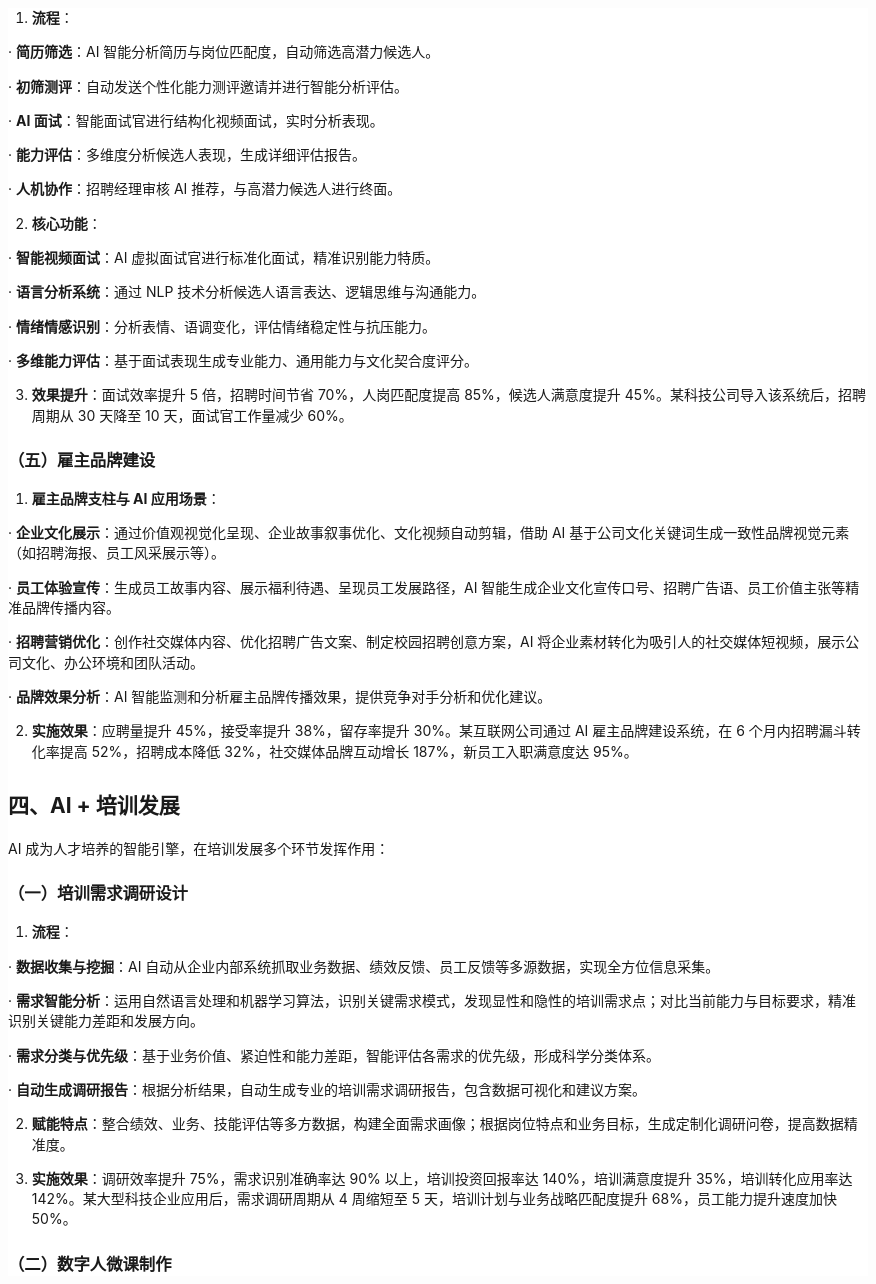1. **流程**：

· **简历筛选**：AI 智能分析简历与岗位匹配度，自动筛选高潜力候选人。

· **初筛测评**：自动发送个性化能力测评邀请并进行智能分析评估。

· **AI 面试**：智能面试官进行结构化视频面试，实时分析表现。

· **能力评估**：多维度分析候选人表现，生成详细评估报告。

· **人机协作**：招聘经理审核 AI 推荐，与高潜力候选人进行终面。

2. **核心功能**：

· **智能视频面试**：AI 虚拟面试官进行标准化面试，精准识别能力特质。

· **语言分析系统**：通过 NLP 技术分析候选人语言表达、逻辑思维与沟通能力。

· **情绪情感识别**：分析表情、语调变化，评估情绪稳定性与抗压能力。

· **多维能力评估**：基于面试表现生成专业能力、通用能力与文化契合度评分。

3. **效果提升**：面试效率提升 5 倍，招聘时间节省 70%，人岗匹配度提高 85%，候选人满意度提升 45%。某科技公司导入该系统后，招聘周期从 30 天降至 10 天，面试官工作量减少 60%。

### **（五）雇主品牌建设**

1. **雇主品牌支柱与 AI 应用场景**：

· **企业文化展示**：通过价值观视觉化呈现、企业故事叙事优化、文化视频自动剪辑，借助 AI 基于公司文化关键词生成一致性品牌视觉元素（如招聘海报、员工风采展示等）。

· **员工体验宣传**：生成员工故事内容、展示福利待遇、呈现员工发展路径，AI 智能生成企业文化宣传口号、招聘广告语、员工价值主张等精准品牌传播内容。

· **招聘营销优化**：创作社交媒体内容、优化招聘广告文案、制定校园招聘创意方案，AI 将企业素材转化为吸引人的社交媒体短视频，展示公司文化、办公环境和团队活动。

· **品牌效果分析**：AI 智能监测和分析雇主品牌传播效果，提供竞争对手分析和优化建议。

2. **实施效果**：应聘量提升 45%，接受率提升 38%，留存率提升 30%。某互联网公司通过 AI 雇主品牌建设系统，在 6 个月内招聘漏斗转化率提高 52%，招聘成本降低 32%，社交媒体品牌互动增长 187%，新员工入职满意度达 95%。

## **四、AI + 培训发展**

AI 成为人才培养的智能引擎，在培训发展多个环节发挥作用：

### **（一）培训需求调研设计**

1. **流程**：

· **数据收集与挖掘**：AI 自动从企业内部系统抓取业务数据、绩效反馈、员工反馈等多源数据，实现全方位信息采集。

· **需求智能分析**：运用自然语言处理和机器学习算法，识别关键需求模式，发现显性和隐性的培训需求点；对比当前能力与目标要求，精准识别关键能力差距和发展方向。

· **需求分类与优先级**：基于业务价值、紧迫性和能力差距，智能评估各需求的优先级，形成科学分类体系。

· **自动生成调研报告**：根据分析结果，自动生成专业的培训需求调研报告，包含数据可视化和建议方案。

2. **赋能特点**：整合绩效、业务、技能评估等多方数据，构建全面需求画像；根据岗位特点和业务目标，生成定制化调研问卷，提高数据精准度。

3. **实施效果**：调研效率提升 75%，需求识别准确率达 90% 以上，培训投资回报率达 140%，培训满意度提升 35%，培训转化应用率达 142%。某大型科技企业应用后，需求调研周期从 4 周缩短至 5 天，培训计划与业务战略匹配度提升 68%，员工能力提升速度加快 50%。

### **（二）数字人微课制作**
